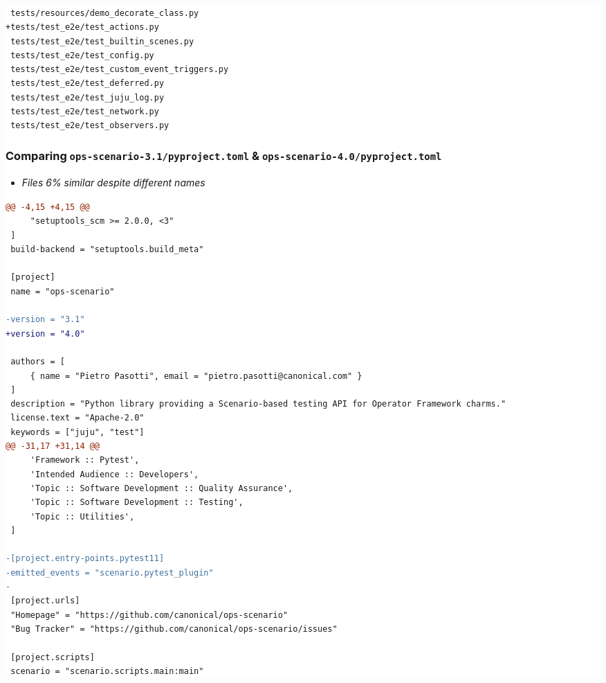 ```
 tests/resources/demo_decorate_class.py
+tests/test_e2e/test_actions.py
 tests/test_e2e/test_builtin_scenes.py
 tests/test_e2e/test_config.py
 tests/test_e2e/test_custom_event_triggers.py
 tests/test_e2e/test_deferred.py
 tests/test_e2e/test_juju_log.py
 tests/test_e2e/test_network.py
 tests/test_e2e/test_observers.py
```

### Comparing `ops-scenario-3.1/pyproject.toml` & `ops-scenario-4.0/pyproject.toml`

 * *Files 6% similar despite different names*

```diff
@@ -4,15 +4,15 @@
     "setuptools_scm >= 2.0.0, <3"
 ]
 build-backend = "setuptools.build_meta"
 
 [project]
 name = "ops-scenario"
 
-version = "3.1"
+version = "4.0"
 
 authors = [
     { name = "Pietro Pasotti", email = "pietro.pasotti@canonical.com" }
 ]
 description = "Python library providing a Scenario-based testing API for Operator Framework charms."
 license.text = "Apache-2.0"
 keywords = ["juju", "test"]
@@ -31,17 +31,14 @@
     'Framework :: Pytest',
     'Intended Audience :: Developers',
     'Topic :: Software Development :: Quality Assurance',
     'Topic :: Software Development :: Testing',
     'Topic :: Utilities',
 ]
 
-[project.entry-points.pytest11]
-emitted_events = "scenario.pytest_plugin"
-
 [project.urls]
 "Homepage" = "https://github.com/canonical/ops-scenario"
 "Bug Tracker" = "https://github.com/canonical/ops-scenario/issues"
 
 [project.scripts]
 scenario = "scenario.scripts.main:main"
```
